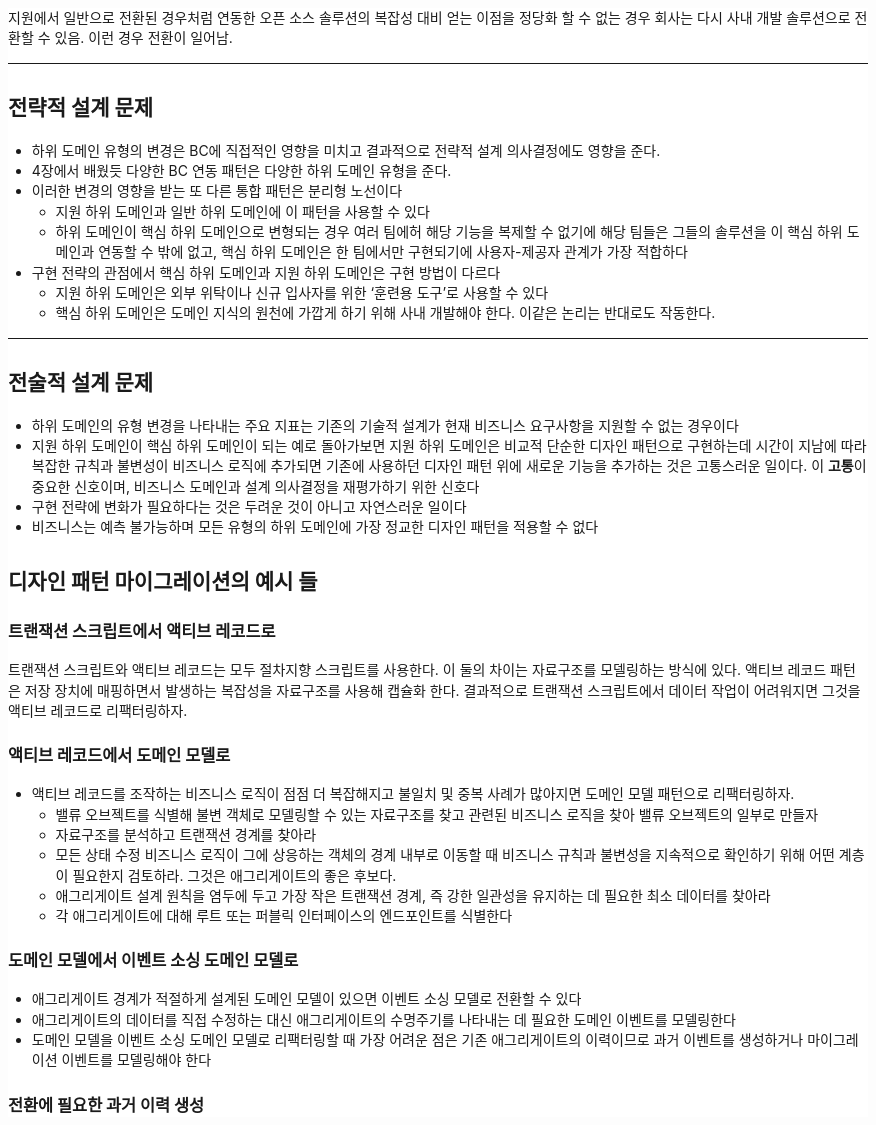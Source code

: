 지원에서 일반으로 전환된 경우처럼 연동한 오픈 소스 솔루션의 복잡성 대비 얻는 이점을 정당화 할 수 없는 경우 회사는 다시 사내 개발 솔루션으로 전환할 수 있음. 이런 경우 전환이 일어남.

---

## 전략적 설계 문제

- 하위 도메인 유형의 변경은 BC에 직접적인 영향을 미치고 결과적으로 전략적 설계 의사결정에도 영향을 준다.
- 4장에서 배웠듯 다양한 BC 연동 패턴은 다양한 하위 도메인 유형을 준다.
- 이러한 변경의 영향을 받는 또 다른 통합 패턴은 분리형 노선이다
    - 지원 하위 도메인과 일반 하위 도메인에 이 패턴을 사용할 수 있다
    - 하위 도메인이 핵심 하위 도메인으로 변형되는 경우 여러 팀에허 해당 기능을 복제할 수 없기에 해당 팀들은 그들의 솔루션을 이 핵심 하위 도메인과 연동할 수 밖에 없고, 핵심 하위 도메인은 한 팀에서만 구현되기에 사용자-제공자 관계가 가장 적합하다
- 구현 전략의 관점에서 핵심 하위 도메인과 지원 하위 도메인은 구현 방법이 다르다
    - 지원 하위 도메인은 외부 위탁이나 신규 입사자를 위한 ‘훈련용 도구’로 사용할 수 있다
    - 핵심 하위 도메인은 도메인 지식의 원천에 가깝게 하기 위해 사내 개발해야 한다. 이같은 논리는 반대로도 작동한다.

---

## 전술적 설계 문제

- 하위 도메인의 유형 변경을 나타내는 주요 지표는 기존의 기술적 설계가 현재 비즈니스 요구사항을 지원할 수 없는 경우이다
- 지원 하위 도메인이 핵심 하위 도메인이 되는 예로 돌아가보면 지원 하위 도메인은 비교적 단순한 디자인 패턴으로 구현하는데 시간이 지남에 따라 복잡한 규칙과 불변성이 비즈니스 로직에 추가되면 기존에 사용하던 디자인 패턴 위에 새로운 기능을 추가하는 것은 고통스러운 일이다. 이 **고통**이 중요한 신호이며, 비즈니스 도메인과 설계 의사결정을 재평가하기 위한 신호다
- 구현 전략에 변화가 필요하다는 것은 두려운 것이 아니고 자연스러운 일이다
- 비즈니스는 예측 불가능하며 모든 유형의 하위 도메인에 가장 정교한 디자인 패턴을 적용할 수 없다

## 디자인 패턴 마이그레이션의 예시 들

### 트랜잭션 스크립트에서 액티브 레코드로

트랜잭션 스크립트와 액티브 레코드는 모두 절차지향 스크립트를 사용한다. 이 둘의 차이는 자료구조를 모델링하는 방식에 있다. 액티브 레코드 패턴은 저장 장치에 매핑하면서 발생하는 복잡성을 자료구조를 사용해 캡슐화 한다. 결과적으로 트랜잭션 스크립트에서 데이터 작업이 어려워지면 그것을 액티브 레코드로 리팩터링하자.

### 액티브 레코드에서 도메인 모델로

- 액티브 레코드를 조작하는 비즈니스 로직이 점점 더 복잡해지고 불일치 및 중복 사례가 많아지면 도메인 모델 패턴으로 리팩터링하자.
    - 밸류 오브젝트를 식별해 불변 객체로 모델링할 수 있는 자료구조를 찾고 관련된 비즈니스 로직을 찾아 밸류 오브젝트의 일부로 만들자
    - 자료구조를 분석하고 트랜잭션 경계를 찾아라
    - 모든 상태 수정 비즈니스 로직이 그에 상응하는 객체의 경계 내부로 이동할 때 비즈니스 규칙과 불변성을 지속적으로 확인하기 위해 어떤 계층이 필요한지 검토하라. 그것은 애그리게이트의 좋은 후보다.
    - 애그리게이트 설계 원칙을 염두에 두고 가장 작은 트랜잭션 경계, 즉 강한 일관성을 유지하는 데 필요한 최소 데이터를 찾아라
    - 각 애그리게이트에 대해 루트 또는 퍼블릭 인터페이스의 엔드포인트를 식별한다

### 도메인 모델에서 이벤트 소싱 도메인 모델로

- 애그리게이트 경계가 적절하게 설계된 도메인 모델이 있으면 이벤트 소싱 모델로 전환할 수 있다
- 애그리게이트의 데이터를 직접 수정하는 대신 애그리게이트의 수명주기를 나타내는 데 필요한 도메인 이벤트를 모델링한다
- 도메인 모델을 이벤트 소싱 도메인 모델로 리팩터링할 때 가장 어려운 점은 기존 애그리게이트의 이력이므로 과거 이벤트를 생성하거나 마이그레이션 이벤트를 모델링해야 한다

### 전환에 필요한 과거 이력 생성
